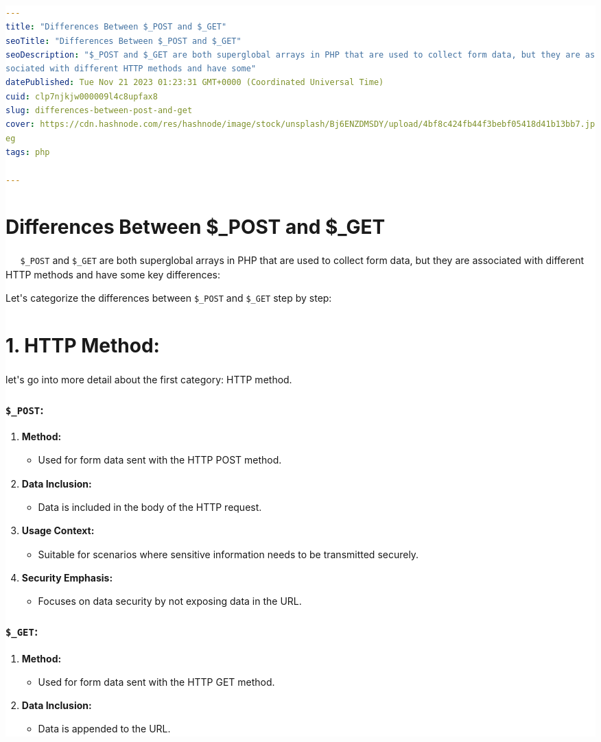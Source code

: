```yaml
---
title: "Differences Between $_POST and $_GET"
seoTitle: "Differences Between $_POST and $_GET"
seoDescription: "$_POST and $_GET are both superglobal arrays in PHP that are used to collect form data, but they are associated with different HTTP methods and have some"
datePublished: Tue Nov 21 2023 01:23:31 GMT+0000 (Coordinated Universal Time)
cuid: clp7njkjw000009l4c8upfax8
slug: differences-between-post-and-get
cover: https://cdn.hashnode.com/res/hashnode/image/stock/unsplash/Bj6ENZDMSDY/upload/4bf8c424fb44f3bebf05418d41b13bb7.jpeg
tags: php

---
```


# Differences Between $\_POST and $\_GET

`   $_POST` and `$_GET` are both superglobal arrays in PHP that are used to collect form data, but they are associated with different HTTP methods and have some key differences:

Let's categorize the differences between `$_POST` and `$_GET` step by step:

# 1\. **HTTP Method:**

let's go into more detail about the first category: HTTP method.

### `$_POST`:

1. **Method:**
    
    * Used for form data sent with the HTTP POST method.
        
2. **Data Inclusion:**
    
    * Data is included in the body of the HTTP request.
        
3. **Usage Context:**
    
    * Suitable for scenarios where sensitive information needs to be transmitted securely.
        
4. **Security Emphasis:**
    
    * Focuses on data security by not exposing data in the URL.
        

### `$_GET`:

1. **Method:**
    
    * Used for form data sent with the HTTP GET method.
        
2. **Data Inclusion:**
    
    * Data is appended to the URL.
        